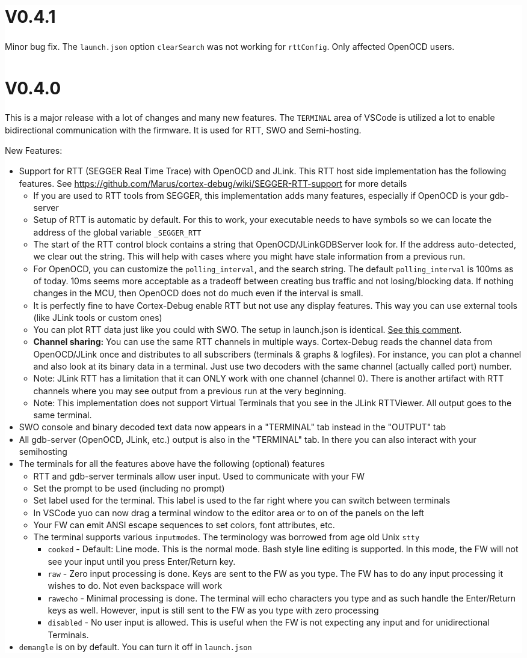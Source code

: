 # V0.4.1

Minor bug fix. The `launch.json` option `clearSearch` was not working for `rttConfig`. Only affected OpenOCD users.

# V0.4.0

This is a major release with a lot of changes and many new features. The `TERMINAL` area of VSCode is utilized a lot to enable bidirectional communication with the firmware. It is used for RTT, SWO and Semi-hosting.

New Features:
   * Support for RTT (SEGGER Real Time Trace) with OpenOCD and JLink. This RTT host side implementation has the following features. See https://github.com/Marus/cortex-debug/wiki/SEGGER-RTT-support for more details
       * If you are used to RTT tools from SEGGER, this implementation adds many features, especially if OpenOCD is your gdb-server
       * Setup of RTT is automatic by default. For this to work, your executable needs to have symbols so we can locate the address of the global variable `_SEGGER_RTT`
       * The start of the RTT control block contains a string that OpenOCD/JLinkGDBServer look for. If the address auto-detected, we clear out the string. This will help with cases where you might have stale information from a previous run.
       * For OpenOCD, you can customize the `polling_interval`, and the search string. The default `polling_interval` is 100ms as of today. 10ms seems more acceptable as a tradeoff between creating bus traffic and not losing/blocking data. If nothing changes in the MCU, then OpenOCD does not do much even if the interval is small.
       * It is perfectly fine to have Cortex-Debug enable RTT but not use any display features. This way you can use external tools (like JLink tools or custom ones)
       * You can plot RTT data just like you could with SWO. The setup in launch.json is identical. [See this comment](https://github.com/Marus/cortex-debug/issues/456#issuecomment-896021784).
       * **Channel sharing:** You can use the same RTT channels in multiple ways. Cortex-Debug reads the channel data from OpenOCD/JLink once and distributes to all subscribers (terminals & graphs & logfiles). For instance, you can plot a channel and also look at its binary data in a terminal. Just use two decoders with the same channel (actually called port) number.
       * Note: JLink RTT has a limitation that it can ONLY work with one channel (channel 0). There is another artifact with RTT channels where you may see output from a previous run at the very beginning.
       * Note: This implementation does not support Virtual Terminals that you see in the JLink RTTViewer. All output goes to the same terminal.
   * SWO console and binary decoded text data now appears in a "TERMINAL" tab instead in the "OUTPUT" tab
   * All gdb-server (OpenOCD, JLink, etc.) output is also in the "TERMINAL" tab. In there you can also interact with your semihosting
   * The terminals for all the features above have the following (optional) features
     * RTT and gdb-server terminals allow user input. Used to communicate with your FW
     * Set the prompt to be used (including no prompt)
     * Set label used for the terminal. This label is used to the far right where you can switch between terminals
     * In VSCode yuo can now drag a terminal window to the editor area or to on of the panels on the left
     * Your FW can emit ANSI escape sequences to set colors, font attributes, etc.
     * The terminal supports various `inputmode`s. The terminology was borrowed from age old Unix `stty`
       * `cooked` - Default: Line mode. This is the normal mode. Bash style line editing is supported. In this mode, the FW will not see your input until you press Enter/Return key.
       * `raw` - Zero input processing is done. Keys are sent to the FW as you type. The FW has to do any input processing it wishes to do. Not even backspace will work
       * `rawecho` - Minimal processing is done. The terminal will echo characters you type and as such handle the Enter/Return keys as well. However, input is still sent to the FW as you type with zero processing
       * `disabled` - No user input is allowed. This is useful when the FW is not expecting any input and for unidirectional Terminals.
   * `demangle` is on by default. You can turn it off in `launch.json`